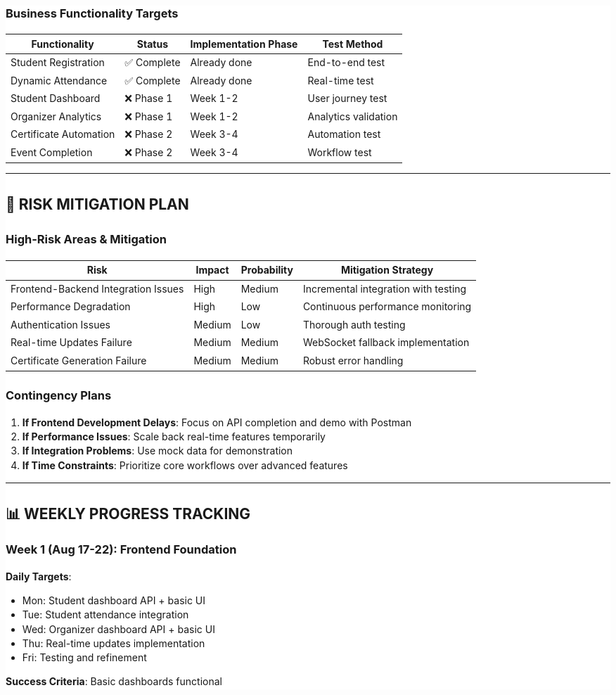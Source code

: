 ### Business Functionality Targets
| Functionality | Status | Implementation Phase | Test Method |
|---------------|--------|----------------------|-------------|
| Student Registration | ✅ Complete | Already done | End-to-end test |
| Dynamic Attendance | ✅ Complete | Already done | Real-time test |
| Student Dashboard | ❌ Phase 1 | Week 1-2 | User journey test |
| Organizer Analytics | ❌ Phase 1 | Week 1-2 | Analytics validation |
| Certificate Automation | ❌ Phase 2 | Week 3-4 | Automation test |
| Event Completion | ❌ Phase 2 | Week 3-4 | Workflow test |

---

## 🚧 RISK MITIGATION PLAN

### High-Risk Areas & Mitigation
| Risk | Impact | Probability | Mitigation Strategy |
|------|--------|-------------|-------------------|
| Frontend-Backend Integration Issues | High | Medium | Incremental integration with testing |
| Performance Degradation | High | Low | Continuous performance monitoring |
| Authentication Issues | Medium | Low | Thorough auth testing |
| Real-time Updates Failure | Medium | Medium | WebSocket fallback implementation |
| Certificate Generation Failure | Medium | Medium | Robust error handling |

### Contingency Plans
1. **If Frontend Development Delays**: Focus on API completion and demo with Postman
2. **If Performance Issues**: Scale back real-time features temporarily
3. **If Integration Problems**: Use mock data for demonstration
4. **If Time Constraints**: Prioritize core workflows over advanced features

---

## 📊 WEEKLY PROGRESS TRACKING

### Week 1 (Aug 17-22): Frontend Foundation
**Daily Targets**:
- Mon: Student dashboard API + basic UI
- Tue: Student attendance integration
- Wed: Organizer dashboard API + basic UI
- Thu: Real-time updates implementation
- Fri: Testing and refinement

**Success Criteria**: Basic dashboards functional
